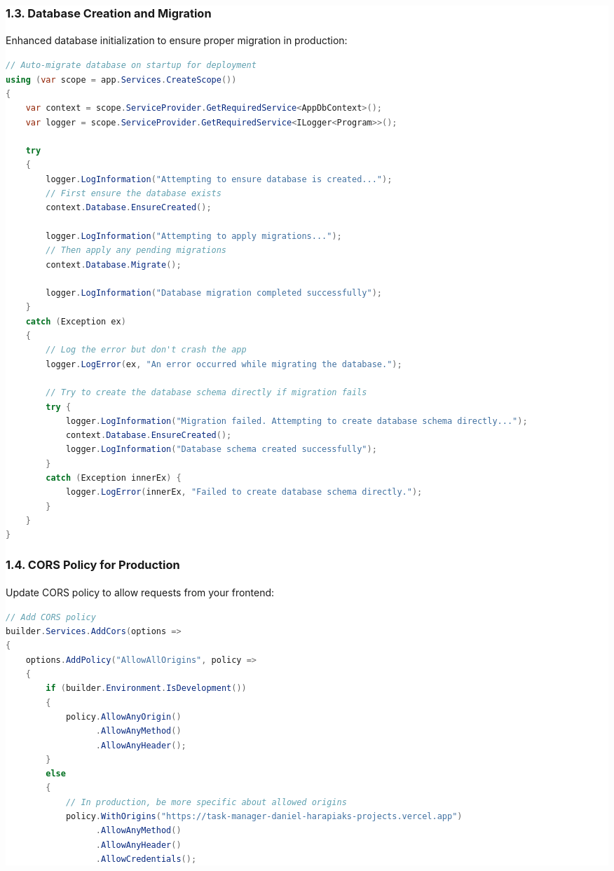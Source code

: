 ### 1.3. Database Creation and Migration

Enhanced database initialization to ensure proper migration in production:

```csharp
// Auto-migrate database on startup for deployment
using (var scope = app.Services.CreateScope())
{
    var context = scope.ServiceProvider.GetRequiredService<AppDbContext>();
    var logger = scope.ServiceProvider.GetRequiredService<ILogger<Program>>();
    
    try
    {
        logger.LogInformation("Attempting to ensure database is created...");
        // First ensure the database exists
        context.Database.EnsureCreated();
        
        logger.LogInformation("Attempting to apply migrations...");
        // Then apply any pending migrations
        context.Database.Migrate();
        
        logger.LogInformation("Database migration completed successfully");
    }
    catch (Exception ex)
    {
        // Log the error but don't crash the app
        logger.LogError(ex, "An error occurred while migrating the database.");
        
        // Try to create the database schema directly if migration fails
        try {
            logger.LogInformation("Migration failed. Attempting to create database schema directly...");
            context.Database.EnsureCreated();
            logger.LogInformation("Database schema created successfully");
        }
        catch (Exception innerEx) {
            logger.LogError(innerEx, "Failed to create database schema directly.");
        }
    }
}
```

### 1.4. CORS Policy for Production

Update CORS policy to allow requests from your frontend:

```csharp
// Add CORS policy
builder.Services.AddCors(options =>
{
    options.AddPolicy("AllowAllOrigins", policy =>
    {
        if (builder.Environment.IsDevelopment())
        {
            policy.AllowAnyOrigin()
                  .AllowAnyMethod()
                  .AllowAnyHeader();
        }
        else
        {
            // In production, be more specific about allowed origins
            policy.WithOrigins("https://task-manager-daniel-harapiaks-projects.vercel.app")
                  .AllowAnyMethod()
                  .AllowAnyHeader()
                  .AllowCredentials();
```